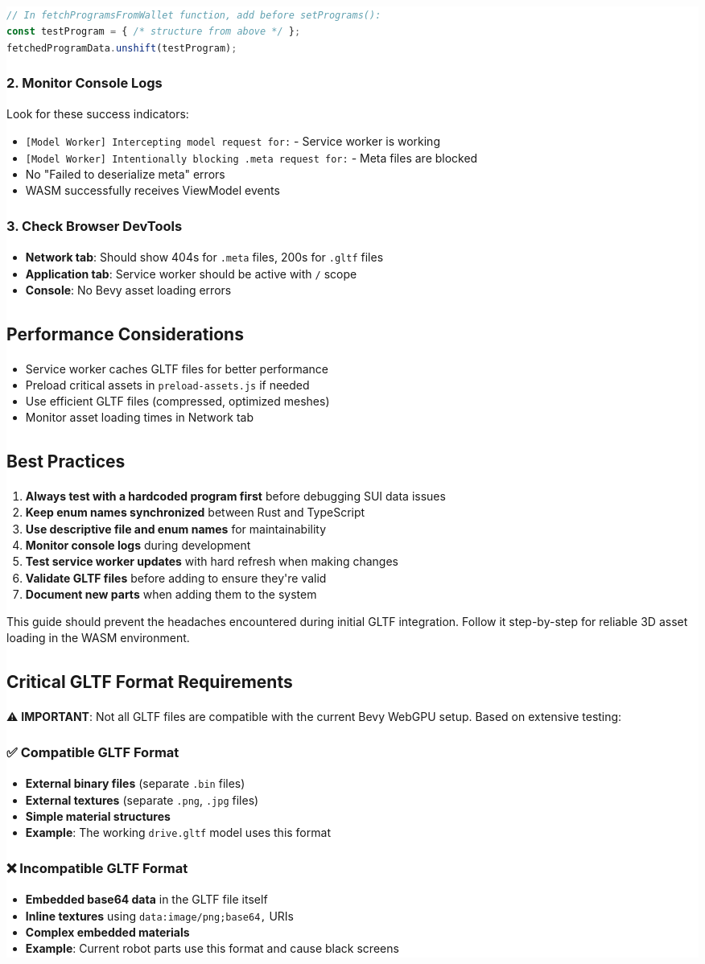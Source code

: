 ```typescript
// In fetchProgramsFromWallet function, add before setPrograms():
const testProgram = { /* structure from above */ };
fetchedProgramData.unshift(testProgram);
```

### 2. Monitor Console Logs

Look for these success indicators:
- `[Model Worker] Intercepting model request for:` - Service worker is working
- `[Model Worker] Intentionally blocking .meta request for:` - Meta files are blocked
- No "Failed to deserialize meta" errors
- WASM successfully receives ViewModel events

### 3. Check Browser DevTools

- **Network tab**: Should show 404s for `.meta` files, 200s for `.gltf` files
- **Application tab**: Service worker should be active with `/` scope
- **Console**: No Bevy asset loading errors

## Performance Considerations

- Service worker caches GLTF files for better performance
- Preload critical assets in `preload-assets.js` if needed
- Use efficient GLTF files (compressed, optimized meshes)
- Monitor asset loading times in Network tab

## Best Practices

1. **Always test with a hardcoded program first** before debugging SUI data issues
2. **Keep enum names synchronized** between Rust and TypeScript
3. **Use descriptive file and enum names** for maintainability
4. **Monitor console logs** during development
5. **Test service worker updates** with hard refresh when making changes
6. **Validate GLTF files** before adding to ensure they're valid
7. **Document new parts** when adding them to the system

This guide should prevent the headaches encountered during initial GLTF integration. Follow it step-by-step for reliable 3D asset loading in the WASM environment.

## Critical GLTF Format Requirements

⚠️ **IMPORTANT**: Not all GLTF files are compatible with the current Bevy WebGPU setup. Based on extensive testing:

### ✅ Compatible GLTF Format
- **External binary files** (separate `.bin` files)
- **External textures** (separate `.png`, `.jpg` files) 
- **Simple material structures**
- **Example**: The working `drive.gltf` model uses this format

### ❌ Incompatible GLTF Format  
- **Embedded base64 data** in the GLTF file itself
- **Inline textures** using `data:image/png;base64,` URIs
- **Complex embedded materials**
- **Example**: Current robot parts use this format and cause black screens
